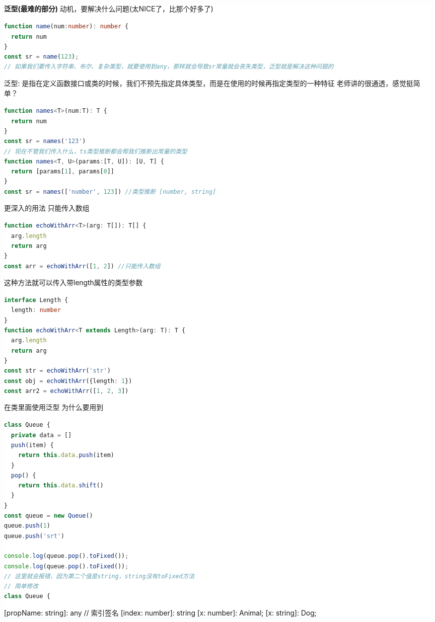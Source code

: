 **泛型(最难的部分)**
动机，要解决什么问题(太NICE了，比那个好多了)
```ts
function name(num:number): number {
  return num
}
const sr = name(123);
// 如果我们要传入字符串、布尔、复杂类型，就要使用到any，那样就会导致sr常量就会丧失类型，泛型就是解决这种问题的
```
泛型: 是指在定义函数接口或类的时候，我们不预先指定具体类型，而是在使用的时候再指定类型的一种特征
老师讲的很通透，感觉挺简单？
```ts
function names<T>(num:T): T {
  return num
}
const sr = names('123')
// 现在不管我们传入什么，ts类型推断都会帮我们推断出常量的类型
function names<T, U>(params:[T, U]): [U, T] {
  return [params[1], params[0]]
}
const sr = names(['number', 123]) //类型推断 [number, string]
```

更深入的用法
只能传入数组
```ts
function echoWithArr<T>(arg: T[]): T[] {
  arg.length
  return arg
}
const arr = echoWithArr([1, 2]) //只能传入数组
```
这种方法就可以传入带length属性的类型参数
```ts
interface Length {
  length: number
}
function echoWithArr<T extends Length>(arg: T): T {
  arg.length
  return arg
}
const str = echoWithArr('str')
const obj = echoWithArr({length: 1})
const arr2 = echoWithArr([1, 2, 3])
```
在类里面使用泛型
为什么要用到
```ts
class Queue {
  private data = []
  push(item) {
    return this.data.push(item)
  }
  pop() {
    return this.data.shift()
  }
}
const queue = new Queue()
queue.push(1)
queue.push('srt')

console.log(queue.pop().toFixed());
console.log(queue.pop().toFixed());
// 这里就会报错，因为第二个值是string，string没有toFixed方法
// 简单修改
class Queue {
```

  [propName: string]: any // 索引签名
  [index: number]: string
  [x: number]: Animal;
  [x: string]: Dog;